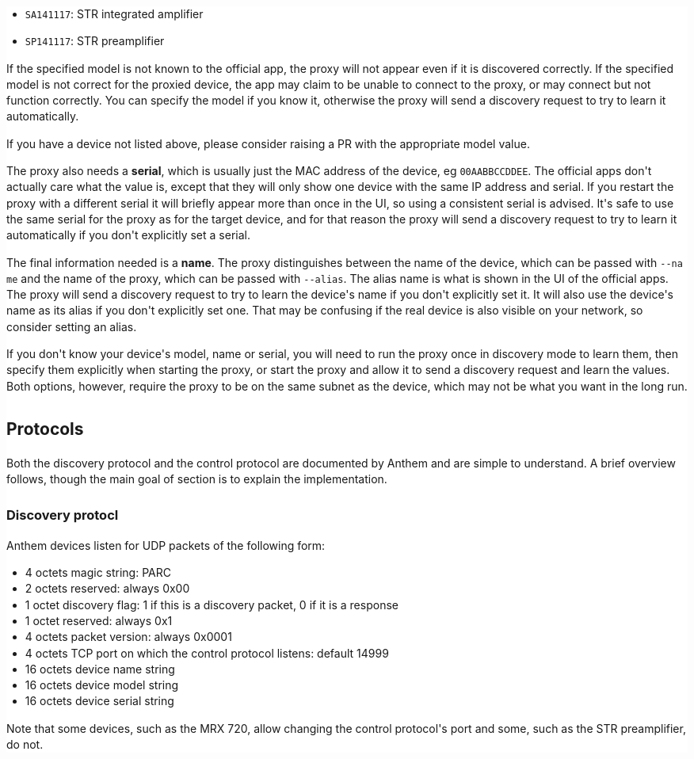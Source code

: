 * `SA141117`: STR integrated amplifier

* `SP141117`: STR preamplifier

If the specified model is not known to the official app, the proxy will not appear even if it is discovered correctly.  If the specified model is not correct for the proxied device, the app may claim to be unable to connect to the proxy, or may connect but not function correctly.  You can specify the model if you know it, otherwise the proxy will send a discovery request to try to learn it automatically.

If you have a device not listed above, please consider raising a PR with the appropriate model value.

The proxy also needs a **serial**, which is usually just the MAC address of the device, eg `00AABBCCDDEE`.  The official apps don't actually care what the value is, except that they will only show one device with the same IP address and serial.  If you restart the proxy with a different serial it will briefly appear more than once in the UI, so using a consistent serial is advised.  It's safe to use the same serial for the proxy as for the target device, and for that reason the proxy will send a discovery request to try to learn it automatically if you don't explicitly set a serial.

The final information needed is a **name**.  The proxy distinguishes between the name of the device, which can be passed with `--name` and the name of the proxy, which can be passed with `--alias`.  The alias name is what is shown in the UI of the official apps.  The proxy will send a discovery request to try to learn the device's name if you don't explicitly set it.  It will also use the device's name as its alias if you don't explicitly set one.  That may be confusing if the real device is also visible on your network, so consider setting an alias.

If you don't know your device's model, name or serial, you will need to run the proxy once in discovery mode to learn them, then specify them explicitly when starting the proxy, or start the proxy and allow it to send a discovery request and learn the values.  Both options, however, require the proxy to be on the same subnet as the device, which may not be what you want in the long run.

## Protocols

Both the discovery protocol and the control protocol are documented by Anthem and are simple to understand.  A brief overview follows, though the main goal of section is to explain the implementation.

### Discovery protocl

Anthem devices listen for UDP packets of the following form:

* 4 octets magic string: PARC
* 2 octets reserved: always 0x00
* 1 octet discovery flag: 1 if this is a discovery packet, 0 if it is a response
* 1 octet reserved: always 0x1
* 4 octets packet version: always 0x0001
* 4 octets TCP port on which the control protocol listens: default 14999
* 16 octets device name string
* 16 octets device model string
* 16 octets device serial string

Note that some devices, such as the MRX 720, allow changing the control protocol's port and some, such as the STR preamplifier, do not.
